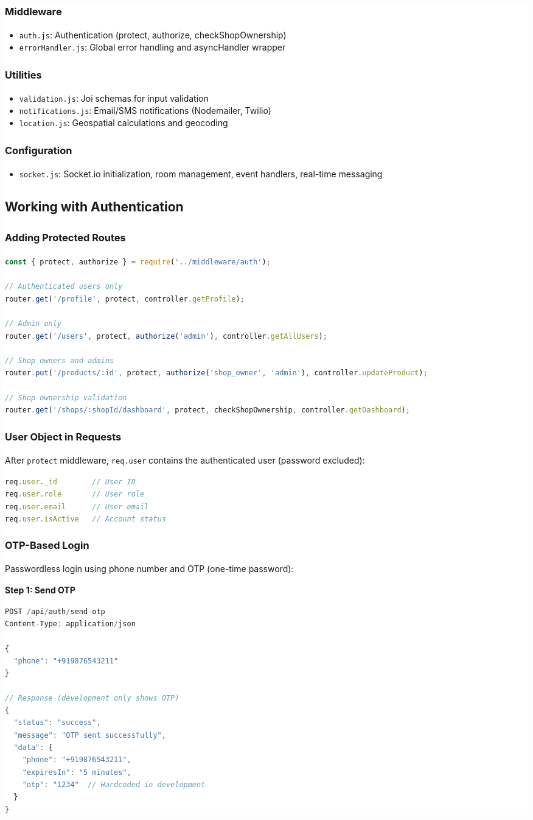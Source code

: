 ### Middleware
- `auth.js`: Authentication (protect, authorize, checkShopOwnership)
- `errorHandler.js`: Global error handling and asyncHandler wrapper

### Utilities
- `validation.js`: Joi schemas for input validation
- `notifications.js`: Email/SMS notifications (Nodemailer, Twilio)
- `location.js`: Geospatial calculations and geocoding

### Configuration
- `socket.js`: Socket.io initialization, room management, event handlers, real-time messaging

## Working with Authentication

### Adding Protected Routes
```javascript
const { protect, authorize } = require('../middleware/auth');

// Authenticated users only
router.get('/profile', protect, controller.getProfile);

// Admin only
router.get('/users', protect, authorize('admin'), controller.getAllUsers);

// Shop owners and admins
router.put('/products/:id', protect, authorize('shop_owner', 'admin'), controller.updateProduct);

// Shop ownership validation
router.get('/shops/:shopId/dashboard', protect, checkShopOwnership, controller.getDashboard);
```

### User Object in Requests
After `protect` middleware, `req.user` contains the authenticated user (password excluded):
```javascript
req.user._id        // User ID
req.user.role       // User role
req.user.email      // User email
req.user.isActive   // Account status
```

### OTP-Based Login
Passwordless login using phone number and OTP (one-time password):

**Step 1: Send OTP**
```javascript
POST /api/auth/send-otp
Content-Type: application/json

{
  "phone": "+919876543211"
}

// Response (development only shows OTP)
{
  "status": "success",
  "message": "OTP sent successfully",
  "data": {
    "phone": "+919876543211",
    "expiresIn": "5 minutes",
    "otp": "1234"  // Hardcoded in development
  }
}
```